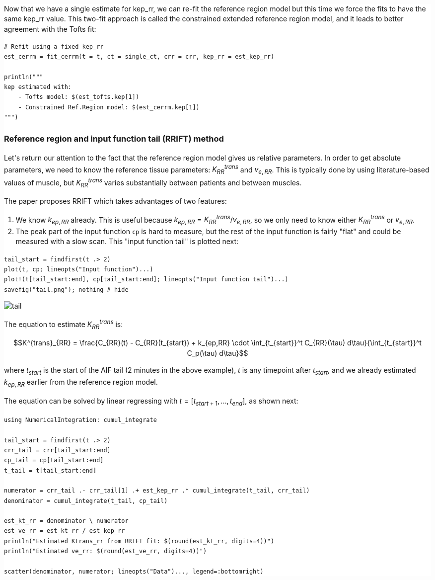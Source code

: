 Now that we have a single estimate for kep\_rr, we can re-fit the reference region model but this time we force the fits to have the same kep_rr value.
This two-fit approach is called the constrained extended reference region model, and it leads to better agreement with the Tofts fit:

```@example ex
# Refit using a fixed kep_rr
est_cerrm = fit_cerrm(t = t, ct = single_ct, crr = crr, kep_rr = est_kep_rr)

println("""
kep estimated with: 
    - Tofts model: $(est_tofts.kep[1])
    - Constrained Ref.Region model: $(est_cerrm.kep[1])
""")
```

### Reference region and input function tail (RRIFT) method

Let's return our attention to the fact that the reference region model gives us relative parameters. 
In order to get absolute parameters, we need to know the reference tissue parameters: $K^{trans}_{RR}$ and $v_{e,RR}$.
This is typically done by using literature-based values of muscle, but $K^{trans}_{RR}$ varies substantially between patients and between muscles.

The paper proposes RRIFT which takes advantages of two features:
1. We know $k_{ep,RR}$ already. This is useful because $k_{ep,RR} = K^{trans}_{RR}/v_{e,RR}$, so we only need to know either $K^{trans}_{RR}$ or $v_{e,RR}$.
2. The peak part of the input function `cp` is hard to measure, but the rest of the input function is fairly "flat" and could be measured with a slow scan. This "input function tail" is plotted next:

```@example ex
tail_start = findfirst(t .> 2)
plot(t, cp; lineopts("Input function")...)
plot!(t[tail_start:end], cp[tail_start:end]; lineopts("Input function tail")...)
savefig("tail.png"); nothing # hide
```
![tail](tail.png)

The equation to estimate $K^{trans}_{RR}$ is:
```math
K^{trans}_{RR} = \frac{C_{RR}(t) - C_{RR}(t_{start}) + k_{ep,RR} \cdot \int_{t_{start}}^t C_{RR}(\tau) d\tau}{\int_{t_{start}}^t C_p(\tau) d\tau}
```
where $t_{start}$ is the start of the AIF tail (2 minutes in the above example), $t$ is any timepoint after $t_{start}$, and we already estimated $k_{ep,RR}$ earlier from the reference region model.

The equation can be solved by linear regressing with $t = [t_{start+1}, ... ,t_{end}]$, as shown next:

```@example ex
using NumericalIntegration: cumul_integrate

tail_start = findfirst(t .> 2)
crr_tail = crr[tail_start:end]
cp_tail = cp[tail_start:end]
t_tail = t[tail_start:end]

numerator = crr_tail .- crr_tail[1] .+ est_kep_rr .* cumul_integrate(t_tail, crr_tail)
denominator = cumul_integrate(t_tail, cp_tail)

est_kt_rr = denominator \ numerator
est_ve_rr = est_kt_rr / est_kep_rr
println("Estimated Ktrans_rr from RRIFT fit: $(round(est_kt_rr, digits=4))")
println("Estimated ve_rr: $(round(est_ve_rr, digits=4))")

scatter(denominator, numerator; lineopts("Data")..., legend=:bottomright)
```